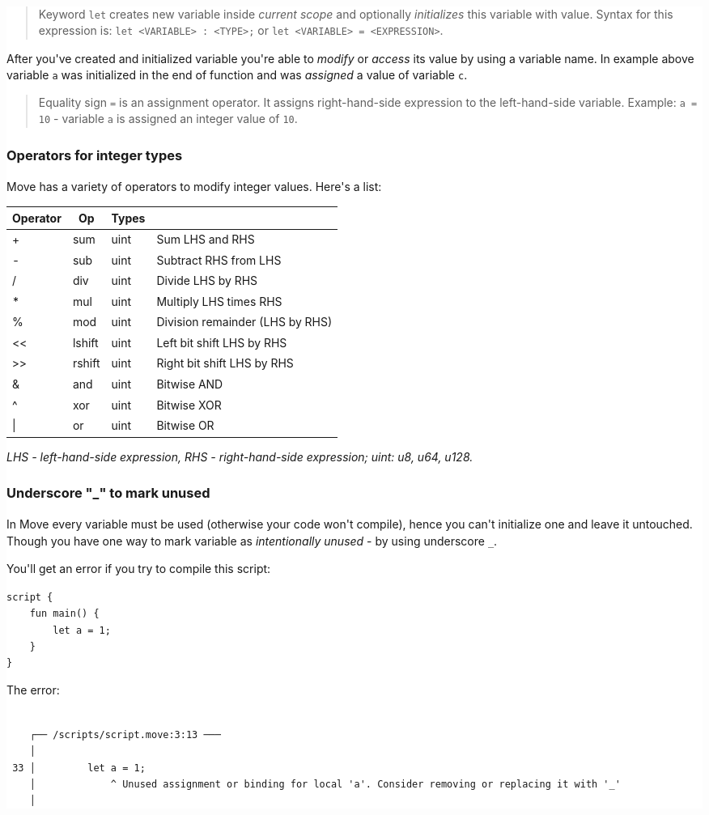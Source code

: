 > Keyword `let` creates new variable inside *current scope* and optionally *initializes* this variable with value. Syntax for this expression is: `let <VARIABLE> : <TYPE>;` or `let <VARIABLE> = <EXPRESSION>`.

After you've created and initialized variable you're able to *modify* or *access* its value by using a variable name. In example above variable `a` was initialized in the end of function and was *assigned* a value of variable `c`.

> Equality sign `=` is an assignment operator. It assigns right-hand-side expression to the left-hand-side variable. Example: `a = 10` - variable `a` is assigned an integer value of `10`.

### Operators for integer types

Move has a variety of operators to modify integer values. Here's a list:

| Operator | Op     | Types |                                 |
|----------|--------|-------|---------------------------------|
| +        | sum    | uint  | Sum LHS and RHS                 |
| -        | sub    | uint  | Subtract RHS from LHS           |
| /        | div    | uint  | Divide LHS by RHS               |
| *        | mul    | uint  | Multiply LHS times RHS          |
| %        | mod    | uint  | Division remainder (LHS by RHS) |
| <<       | lshift | uint  | Left bit shift LHS by RHS       |
| >>       | rshift | uint  | Right bit shift LHS by RHS      |
| &        | and    | uint  | Bitwise AND                     |
| ^        | xor    | uint  | Bitwise XOR                     |
| \|       | or     | uint  | Bitwise OR                      |

*LHS - left-hand-side expression, RHS - right-hand-side expression; uint: u8, u64, u128.*



### Underscore "_" to mark unused

In Move every variable must be used (otherwise your code won't compile), hence you can't initialize one and leave it untouched. Though you have one way to mark variable as *intentionally unused* - by using underscore `_`.

You'll get an error if you try to compile this script:

```Move
script {
    fun main() {
        let a = 1;
    }
}
```

The error:
```

    ┌── /scripts/script.move:3:13 ───
    │
 33 │         let a = 1;
    │             ^ Unused assignment or binding for local 'a'. Consider removing or replacing it with '_'
    │
```

